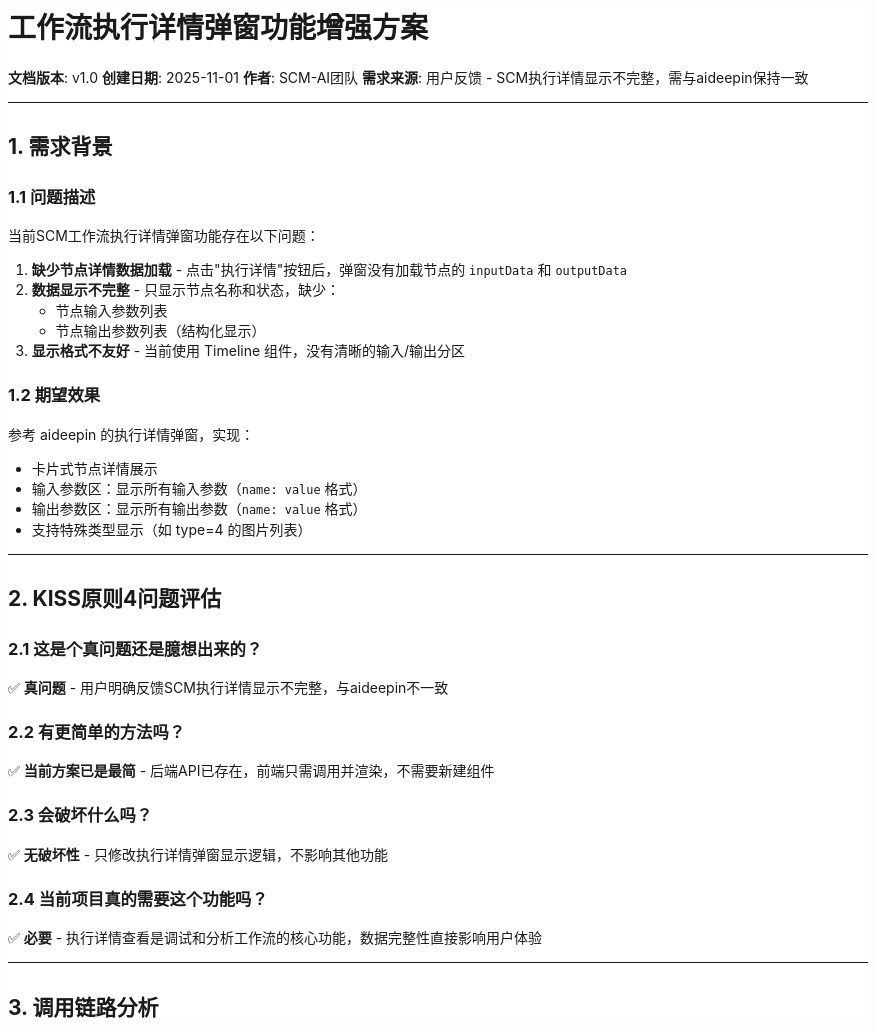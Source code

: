 # 工作流执行详情弹窗功能增强方案

**文档版本**: v1.0
**创建日期**: 2025-11-01
**作者**: SCM-AI团队
**需求来源**: 用户反馈 - SCM执行详情显示不完整，需与aideepin保持一致

---

## 1. 需求背景

### 1.1 问题描述

当前SCM工作流执行详情弹窗功能存在以下问题：

1. **缺少节点详情数据加载** - 点击"执行详情"按钮后，弹窗没有加载节点的 `inputData` 和 `outputData`
2. **数据显示不完整** - 只显示节点名称和状态，缺少：
   - 节点输入参数列表
   - 节点输出参数列表（结构化显示）
3. **显示格式不友好** - 当前使用 Timeline 组件，没有清晰的输入/输出分区

### 1.2 期望效果

参考 aideepin 的执行详情弹窗，实现：

- 卡片式节点详情展示
- 输入参数区：显示所有输入参数（`name: value` 格式）
- 输出参数区：显示所有输出参数（`name: value` 格式）
- 支持特殊类型显示（如 type=4 的图片列表）

---

## 2. KISS原则4问题评估

### 2.1 这是个真问题还是臆想出来的？
✅ **真问题** - 用户明确反馈SCM执行详情显示不完整，与aideepin不一致

### 2.2 有更简单的方法吗？
✅ **当前方案已是最简** - 后端API已存在，前端只需调用并渲染，不需要新建组件

### 2.3 会破坏什么吗？
✅ **无破坏性** - 只修改执行详情弹窗显示逻辑，不影响其他功能

### 2.4 当前项目真的需要这个功能吗？
✅ **必要** - 执行详情查看是调试和分析工作流的核心功能，数据完整性直接影响用户体验

---

## 3. 调用链路分析
